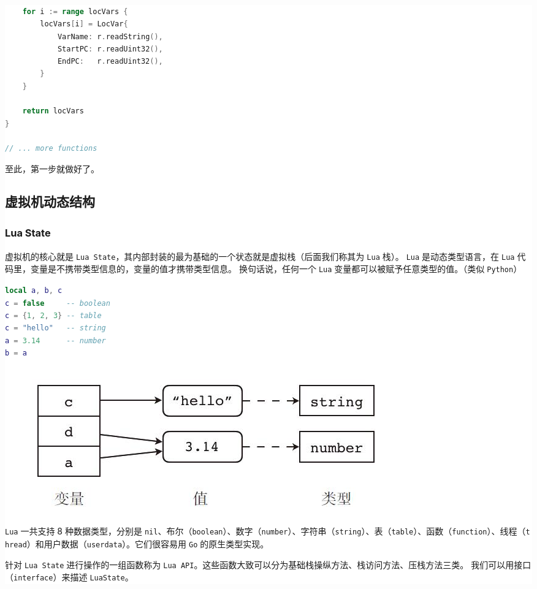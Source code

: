 ```go
	for i := range locVars {
		locVars[i] = LocVar{
			VarName: r.readString(),
			StartPC: r.readUint32(),
			EndPC:   r.readUint32(),
		}
	}

	return locVars
}

// ... more functions
```

至此，第一步就做好了。

## 虚拟机动态结构

### Lua State

虚拟机的核心就是 `Lua State`，其内部封装的最为基础的一个状态就是虚拟栈（后面我们称其为 `Lua` 栈）。
`Lua` 是动态类型语言，在 `Lua` 代码里，变量是不携带类型信息的，变量的值才携带类型信息。
换句话说，任何一个 `Lua` 变量都可以被赋予任意类型的值。（类似 `Python`）

```lua
local a, b, c
c = false     -- boolean
c = {1, 2, 3} -- table
c = "hello"   -- string
a = 3.14      -- number
b = a
```

![lua value and type](https://raw.githubusercontent.com/gonearewe/gonearewe.github.io/master/img/post-2021-lua-value-type.png)

`Lua` 一共支持 8 种数据类型，分别是 `nil`、布尔（`boolean`）、数字（`number`）、字符串（`string`）、表（`table`）、函数（`function`）、线程（`thread`）和用户数据（`userdata`）。它们很容易用 `Go` 的原生类型实现。

针对 `Lua State` 进行操作的一组函数称为 `Lua API`。这些函数大致可以分为基础栈操纵方法、栈访问方法、压栈方法三类。
我们可以用接口（`interface`）来描述 `LuaState`。
